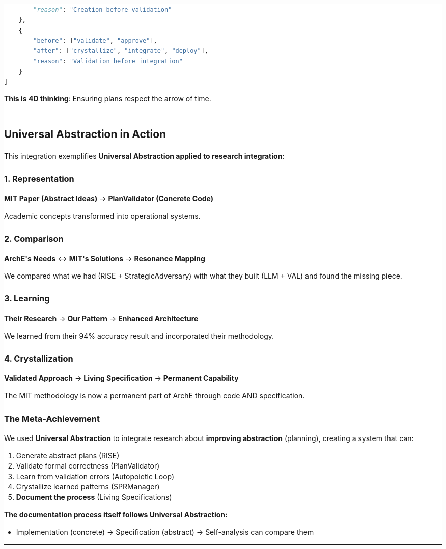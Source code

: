 ```python
        "reason": "Creation before validation"
    },
    {
        "before": ["validate", "approve"],
        "after": ["crystallize", "integrate", "deploy"],
        "reason": "Validation before integration"
    }
]
```

**This is 4D thinking**: Ensuring plans respect the arrow of time.

---

## Universal Abstraction in Action

This integration exemplifies **Universal Abstraction applied to research integration**:

### 1. Representation
**MIT Paper (Abstract Ideas)** → **PlanValidator (Concrete Code)**

Academic concepts transformed into operational systems.

### 2. Comparison
**ArchE's Needs** ↔ **MIT's Solutions** → **Resonance Mapping**

We compared what we had (RISE + StrategicAdversary) with what they built (LLM + VAL) and found the missing piece.

### 3. Learning
**Their Research** → **Our Pattern** → **Enhanced Architecture**

We learned from their 94% accuracy result and incorporated their methodology.

### 4. Crystallization
**Validated Approach** → **Living Specification** → **Permanent Capability**

The MIT methodology is now a permanent part of ArchE through code AND specification.

### The Meta-Achievement

We used **Universal Abstraction** to integrate research about **improving abstraction** (planning), creating a system that can:
1. Generate abstract plans (RISE)
2. Validate formal correctness (PlanValidator)
3. Learn from validation errors (Autopoietic Loop)
4. Crystallize learned patterns (SPRManager)
5. **Document the process** (Living Specifications)

**The documentation process itself follows Universal Abstraction:**
- Implementation (concrete) → Specification (abstract) → Self-analysis can compare them

---
